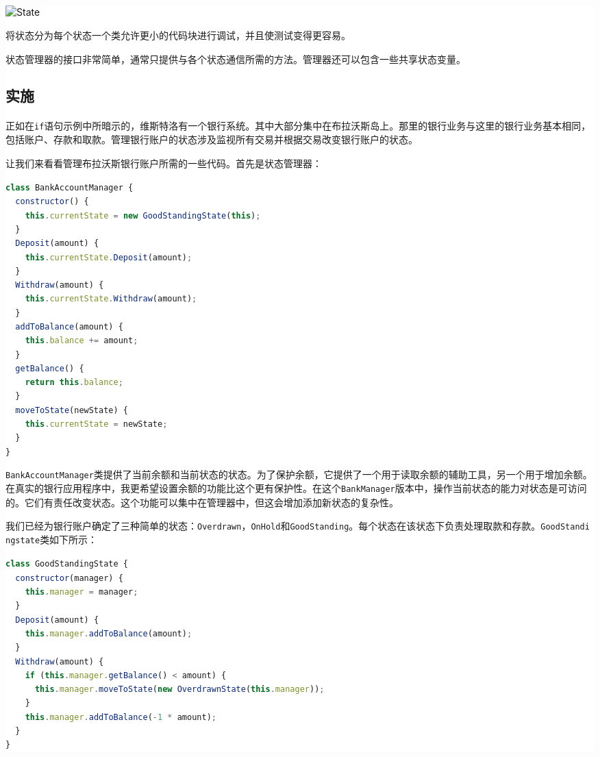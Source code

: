 ![State](https://github.com/OpenDocCN/freelearn-js-zh/raw/master/docs/ms-js-dsn-ptn/img/Image00027.jpg)

将状态分为每个状态一个类允许更小的代码块进行调试，并且使测试变得更容易。

状态管理器的接口非常简单，通常只提供与各个状态通信所需的方法。管理器还可以包含一些共享状态变量。

## 实施

正如在`if`语句示例中所暗示的，维斯特洛有一个银行系统。其中大部分集中在布拉沃斯岛上。那里的银行业务与这里的银行业务基本相同，包括账户、存款和取款。管理银行账户的状态涉及监视所有交易并根据交易改变银行账户的状态。

让我们来看看管理布拉沃斯银行账户所需的一些代码。首先是状态管理器：

```js
class BankAccountManager {
  constructor() {
    this.currentState = new GoodStandingState(this);
  }
  Deposit(amount) {
    this.currentState.Deposit(amount);
  }
  Withdraw(amount) {
    this.currentState.Withdraw(amount);
  }
  addToBalance(amount) {
    this.balance += amount;
  }
  getBalance() {
    return this.balance;
  }
  moveToState(newState) {
    this.currentState = newState;
  }
}
```

`BankAccountManager`类提供了当前余额和当前状态的状态。为了保护余额，它提供了一个用于读取余额的辅助工具，另一个用于增加余额。在真实的银行应用程序中，我更希望设置余额的功能比这个更有保护性。在这个`BankManager`版本中，操作当前状态的能力对状态是可访问的。它们有责任改变状态。这个功能可以集中在管理器中，但这会增加添加新状态的复杂性。

我们已经为银行账户确定了三种简单的状态：`Overdrawn`，`OnHold`和`GoodStanding`。每个状态在该状态下负责处理取款和存款。`GoodStandingstate`类如下所示：

```js
class GoodStandingState {
  constructor(manager) {
    this.manager = manager;
  }
  Deposit(amount) {
    this.manager.addToBalance(amount);
  }
  Withdraw(amount) {
    if (this.manager.getBalance() < amount) {
      this.manager.moveToState(new OverdrawnState(this.manager));
    }
    this.manager.addToBalance(-1 * amount);
  }
}
```
